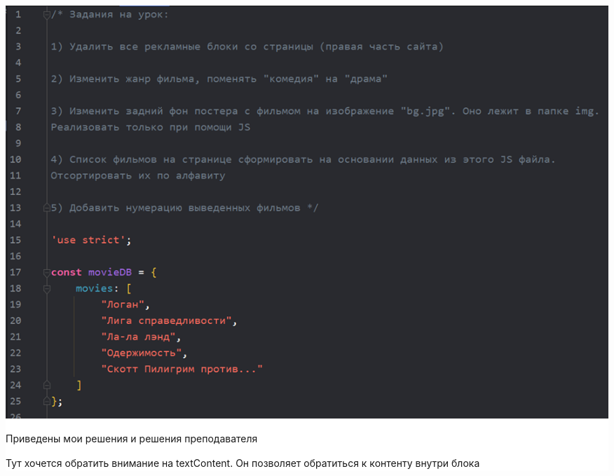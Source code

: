 ![](_png/9cf95733cbf8aca23136f0d7a14ac76b.png)

Приведены мои решения и решения преподавателя

Тут хочется обратить внимание на textContent. Он позволяет обратиться к контенту внутри блока
